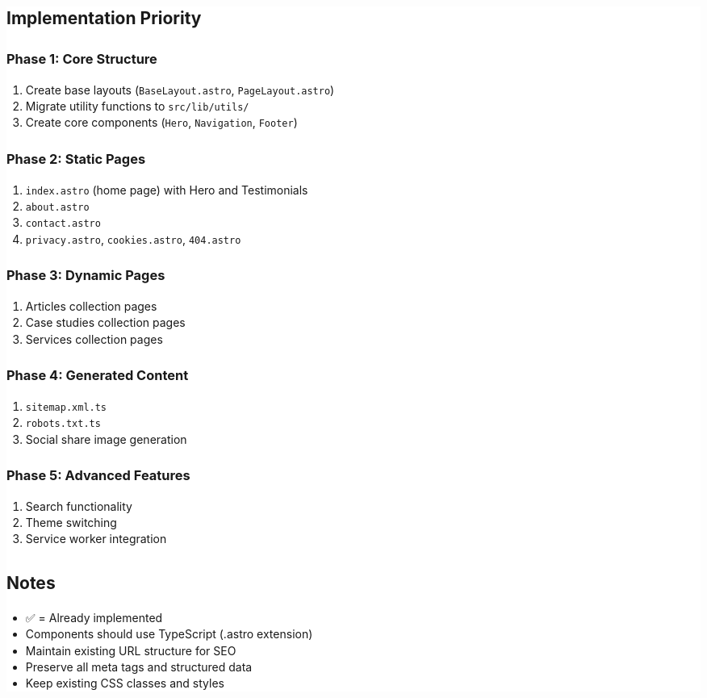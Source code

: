 ## Implementation Priority

### Phase 1: Core Structure

1. Create base layouts (`BaseLayout.astro`, `PageLayout.astro`)
2. Migrate utility functions to `src/lib/utils/`
3. Create core components (`Hero`, `Navigation`, `Footer`)

### Phase 2: Static Pages

1. `index.astro` (home page) with Hero and Testimonials
2. `about.astro`
3. `contact.astro`
4. `privacy.astro`, `cookies.astro`, `404.astro`

### Phase 3: Dynamic Pages

1. Articles collection pages
2. Case studies collection pages
3. Services collection pages

### Phase 4: Generated Content

1. `sitemap.xml.ts`
2. `robots.txt.ts`
3. Social share image generation

### Phase 5: Advanced Features

1. Search functionality
2. Theme switching
3. Service worker integration

## Notes

- ✅ = Already implemented
- Components should use TypeScript (.astro extension)
- Maintain existing URL structure for SEO
- Preserve all meta tags and structured data
- Keep existing CSS classes and styles
